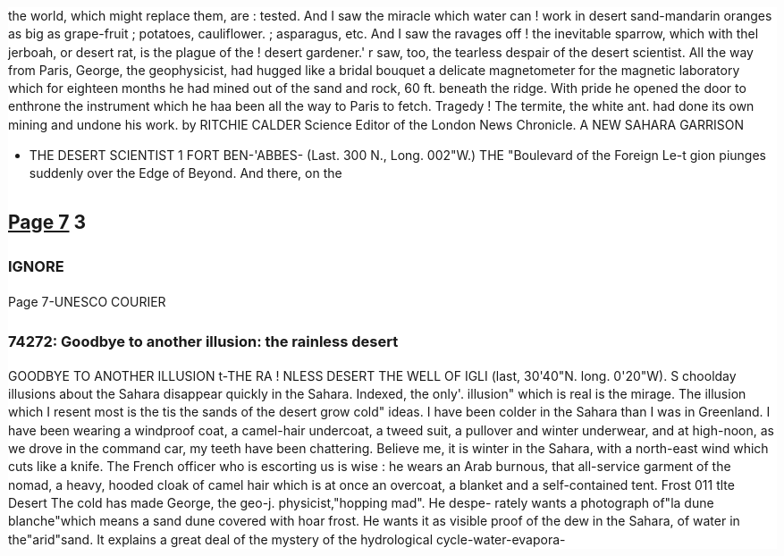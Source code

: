 the world, which might replace them, are :
tested.
And I saw the miracle which water can !
work in desert sand-mandarin oranges as
big as grape-fruit ; potatoes, cauliflower. ;
asparagus, etc. And I saw the ravages off !
the inevitable sparrow, which with thel
jerboah, or desert rat, is the plague of the !
desert gardener.'
r saw, too, the tearless despair of the
desert scientist. All the way from Paris,
George, the geophysicist, had hugged like
a bridal bouquet a delicate magnetometer
for the magnetic laboratory which for
eighteen months he had mined out of the
sand and rock, 60 ft. beneath the ridge.
With pride he opened the door to
enthrone the instrument which he haa
been all the way to Paris to fetch.
Tragedy ! The termite, the white ant.
had done its own mining and undone
his work.
by RITCHIE CALDER Science Editor of the London News Chronicle.
A NEW SAHARA GARRISON
- THE DESERT SCIENTIST
1 FORT BEN-'ABBES- (Last. 300 N.,
Long. 002"W.) THE "Boulevard of the Foreign Le-t gion piunges suddenly over the
Edge of Beyond. And there, on the

## [Page 7](https://demo.humlab.umu.se/courier/074977engo.pdf#page=7) 3

### IGNORE

Page 7-UNESCO COURIER

### 74272: Goodbye to another illusion: the rainless desert

GOODBYE TO ANOTHER ILLUSION
t-THE RA ! NLESS DESERT
THE WELL OF IGLI (last, 30'40"N.
long. 0'20"W). S choolday illusions about the Sahara
disappear quickly in the Sahara.
Indexed, the only'. illusion" which is
real is the mirage.
The illusion which I resent most is the tis the sands of the desert grow cold"
ideas. I have been colder in the Sahara than I was in Greenland.
I have been wearing a windproof coat, a camel-hair undercoat, a tweed suit, a
pullover and winter underwear, and at high-noon, as we drove in the command car, my
teeth have been chattering.
Believe me, it is winter in the Sahara, with a north-east wind which cuts like a
knife. The French officer who is escorting us is wise : he wears an Arab burnous, that
all-service garment of the nomad, a heavy, hooded cloak of camel hair which is at
once an overcoat, a blanket and a self-contained tent.
Frost 011 tlte Desert
The cold has made George, the geo-j. physicist,"hopping mad". He despe-
rately wants a photograph of"la
dune blanche"which means a sand dune
covered with hoar frost. He wants it as
visible proof of the dew in the Sahara, of
water in the"arid"sand.
It explains a great deal of the mystery
of the hydrological cycle-water-evapora-